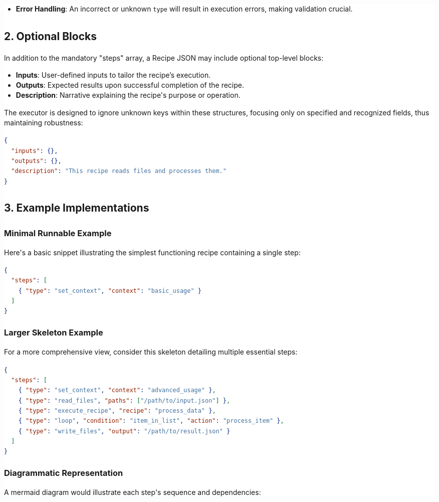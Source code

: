 - **Error Handling**: An incorrect or unknown `type` will result in execution errors, making validation crucial.

## 2. Optional Blocks

In addition to the mandatory "steps" array, a Recipe JSON may include optional top-level blocks:

- **Inputs**: User-defined inputs to tailor the recipe’s execution.
- **Outputs**: Expected results upon successful completion of the recipe.
- **Description**: Narrative explaining the recipe's purpose or operation.

The executor is designed to ignore unknown keys within these structures, focusing only on specified and recognized fields, thus maintaining robustness:

```json
{
  "inputs": {},
  "outputs": {},
  "description": "This recipe reads files and processes them."
}
```

## 3. Example Implementations

### Minimal Runnable Example
Here's a basic snippet illustrating the simplest functioning recipe containing a single step:

```json
{
  "steps": [
    { "type": "set_context", "context": "basic_usage" }
  ]
}
```

### Larger Skeleton Example
For a more comprehensive view, consider this skeleton detailing multiple essential steps:

```json
{
  "steps": [
    { "type": "set_context", "context": "advanced_usage" },
    { "type": "read_files", "paths": ["/path/to/input.json"] },
    { "type": "execute_recipe", "recipe": "process_data" },
    { "type": "loop", "condition": "item_in_list", "action": "process_item" },
    { "type": "write_files", "output": "/path/to/result.json" }
  ]
}
```

### Diagrammatic Representation

A mermaid diagram would illustrate each step's sequence and dependencies:
